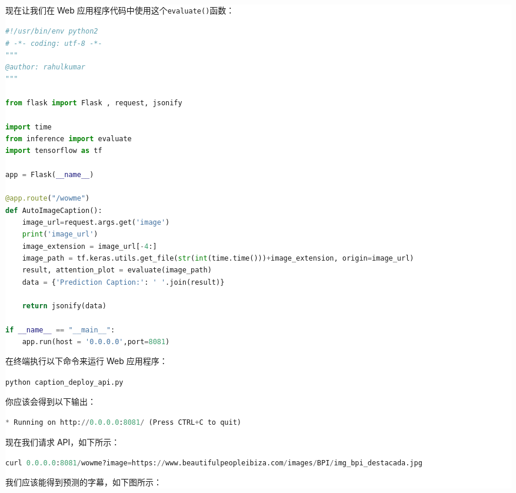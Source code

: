 现在让我们在 Web 应用程序代码中使用这个`evaluate()`函数：

```py
#!/usr/bin/env python2
# -*- coding: utf-8 -*-
"""
@author: rahulkumar
"""

from flask import Flask , request, jsonify

import time
from inference import evaluate
import tensorflow as tf

app = Flask(__name__)

@app.route("/wowme")
def AutoImageCaption():
    image_url=request.args.get('image')
    print('image_url')
    image_extension = image_url[-4:]
    image_path = tf.keras.utils.get_file(str(int(time.time()))+image_extension, origin=image_url)
    result, attention_plot = evaluate(image_path)
    data = {'Prediction Caption:': ' '.join(result)}

    return jsonify(data)

if __name__ == "__main__":
    app.run(host = '0.0.0.0',port=8081)
```

在终端执行以下命令来运行 Web 应用程序：

```py
python caption_deploy_api.py 
```

你应该会得到以下输出：

```py
* Running on http://0.0.0.0:8081/ (Press CTRL+C to quit)
```

现在我们请求 API，如下所示：

```py
curl 0.0.0.0:8081/wowme?image=https://www.beautifulpeopleibiza.com/images/BPI/img_bpi_destacada.jpg 
```

我们应该能得到预测的字幕，如下图所示：
